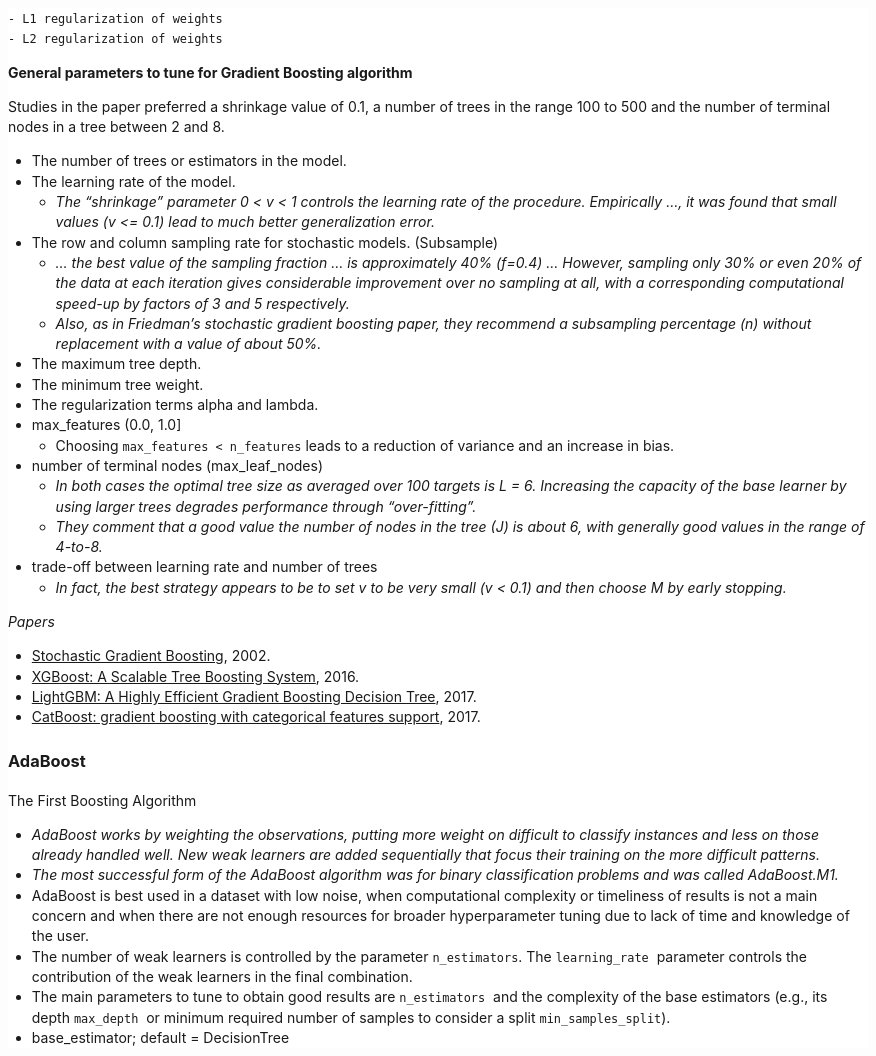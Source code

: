     - L1 regularization of weights
    - L2 regularization of weights

**General parameters to tune for Gradient Boosting algorithm**

Studies in the paper preferred a shrinkage value of 0.1, a number of trees in the range 100 to 500 and the number of terminal nodes in a tree between 2 and 8.

- The number of trees or estimators in the model.
- The learning rate of the model.
    - *The “shrinkage” parameter 0 < v < 1 controls the learning rate of the procedure. Empirically …, it was found that small values (v <= 0.1) lead to much better generalization error.*
- The row and column sampling rate for stochastic models. (Subsample)
    - *… the best value of the sampling fraction … is approximately 40% (f=0.4) … However, sampling only 30% or even 20% of the data at each iteration gives considerable improvement over no sampling at all, with a corresponding computational speed-up by factors of 3 and 5 respectively.*
    - *Also, as in Friedman’s stochastic gradient boosting paper, they recommend a subsampling percentage (n) without replacement with a value of about 50%.*
- The maximum tree depth.
- The minimum tree weight.
- The regularization terms alpha and lambda.
- max_features (0.0, 1.0]
    - Choosing `max_features < n_features` leads to a reduction of variance and an increase in bias.
- number of terminal nodes (max_leaf_nodes)
    - *In both cases the optimal tree size as averaged over 100 targets is L = 6. Increasing the capacity of the base learner by using larger trees degrades performance through “over-fitting”.*
    - *They comment that a good value the number of nodes in the tree (J) is about 6, with generally good values in the range of 4-to-8.*
- trade-off between learning rate and number of trees
    - *In fact, the best strategy appears to be to set v to be very small (v < 0.1) and then choose M by early stopping.*

*Papers*

- [Stochastic Gradient Boosting](https://www.sciencedirect.com/science/article/pii/S0167947301000652), 2002.
- [XGBoost: A Scalable Tree Boosting System](https://arxiv.org/abs/1603.02754), 2016.
- [LightGBM: A Highly Efficient Gradient Boosting Decision Tree](https://papers.nips.cc/paper/6907-lightgbm-a-highly-efficient-gradient-boosting-decision-tree), 2017.
- [CatBoost: gradient boosting with categorical features support](https://arxiv.org/abs/1810.11363), 2017.

### AdaBoost

The First Boosting Algorithm

- *AdaBoost works by weighting the observations, putting more weight on difficult to classify instances and less on those already handled well. New weak learners are added sequentially that focus their training on the more difficult patterns.*
- *The most successful form of the AdaBoost algorithm was for binary classification problems and was called AdaBoost.M1.*
- AdaBoost is best used in a dataset with low noise, when computational complexity or timeliness of results is not a main concern and when there are not enough resources for broader hyperparameter tuning due to lack of time and knowledge of the user.
- The number of weak learners is controlled by the parameter `n_estimators`. The `learning_rate`
 parameter controls the contribution of the weak learners in the final combination.
- The main parameters to tune to obtain good results are `n_estimators`
 and the complexity of the base estimators (e.g., its depth `max_depth`
 or minimum required number of samples to consider a split `min_samples_split`).
- base_estimator; default = DecisionTree
